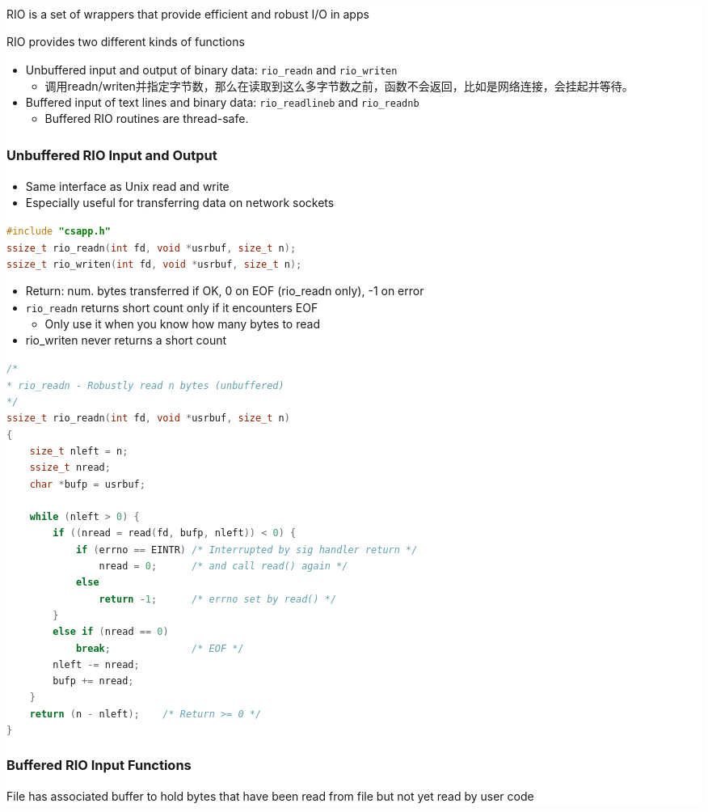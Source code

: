 RIO is a set of wrappers that provide efficient and robust I/O in apps

RIO provides two different kinds of functions

- Unbuffered input and output of binary data: `rio_readn` and `rio_writen`
  - 调用readn/writen并指定字节数，那么在读取到这么多字节数之前，函数不会返回，比如是网络连接，会挂起并等待。
- Buffered input of text lines and binary data: `rio_readlineb` and `rio_readnb`
  - Buffered RIO routines are thread-safe.

### Unbuffered RIO Input and Output

- Same interface as Unix read and write
- Especially useful for transferring data on network sockets

```c
#include "csapp.h"
ssize_t rio_readn(int fd, void *usrbuf, size_t n);
ssize_t rio_writen(int fd, void *usrbuf, size_t n);
```

- Return: num. bytes transferred if OK, 0 on EOF (rio_readn only), -1 on error
- `rio_readn` returns short count only if it encounters EOF
  - Only use it when you know how many bytes to read
- rio_writen never returns a short count

```c
/*
* rio_readn - Robustly read n bytes (unbuffered)
*/
ssize_t rio_readn(int fd, void *usrbuf, size_t n) 
{
    size_t nleft = n;
    ssize_t nread;
    char *bufp = usrbuf;

    while (nleft > 0) {
        if ((nread = read(fd, bufp, nleft)) < 0) {
            if (errno == EINTR) /* Interrupted by sig handler return */
                nread = 0;      /* and call read() again */
            else
                return -1;      /* errno set by read() */ 
        } 
        else if (nread == 0)
            break;              /* EOF */
        nleft -= nread;
        bufp += nread;
    }
    return (n - nleft);    /* Return >= 0 */
}
```

### Buffered RIO Input Functions

File has associated buffer to hold bytes that have been read from file but not yet read by user code
